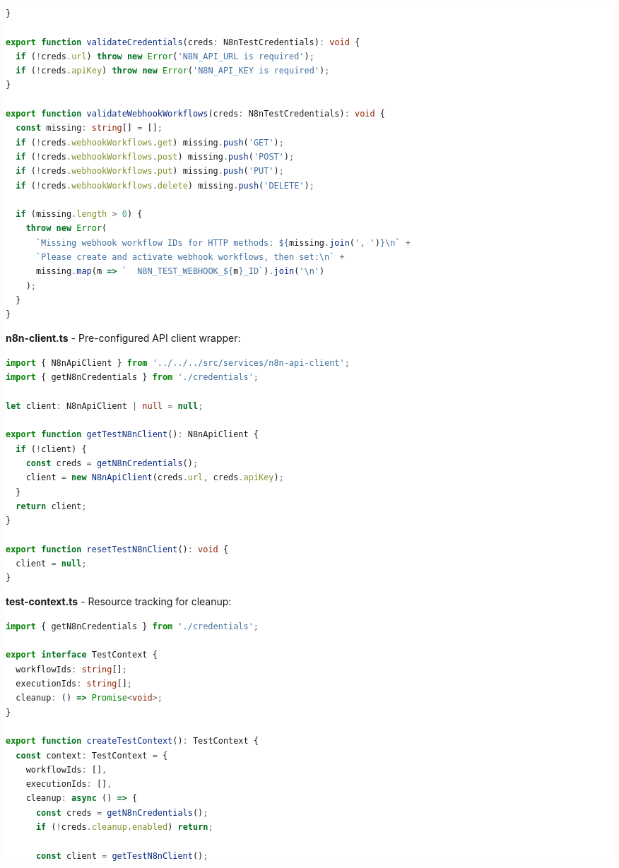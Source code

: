 ```typescript
}

export function validateCredentials(creds: N8nTestCredentials): void {
  if (!creds.url) throw new Error('N8N_API_URL is required');
  if (!creds.apiKey) throw new Error('N8N_API_KEY is required');
}

export function validateWebhookWorkflows(creds: N8nTestCredentials): void {
  const missing: string[] = [];
  if (!creds.webhookWorkflows.get) missing.push('GET');
  if (!creds.webhookWorkflows.post) missing.push('POST');
  if (!creds.webhookWorkflows.put) missing.push('PUT');
  if (!creds.webhookWorkflows.delete) missing.push('DELETE');

  if (missing.length > 0) {
    throw new Error(
      `Missing webhook workflow IDs for HTTP methods: ${missing.join(', ')}\n` +
      `Please create and activate webhook workflows, then set:\n` +
      missing.map(m => `  N8N_TEST_WEBHOOK_${m}_ID`).join('\n')
    );
  }
}
```

**n8n-client.ts** - Pre-configured API client wrapper:
```typescript
import { N8nApiClient } from '../../../src/services/n8n-api-client';
import { getN8nCredentials } from './credentials';

let client: N8nApiClient | null = null;

export function getTestN8nClient(): N8nApiClient {
  if (!client) {
    const creds = getN8nCredentials();
    client = new N8nApiClient(creds.url, creds.apiKey);
  }
  return client;
}

export function resetTestN8nClient(): void {
  client = null;
}
```

**test-context.ts** - Resource tracking for cleanup:
```typescript
import { getN8nCredentials } from './credentials';

export interface TestContext {
  workflowIds: string[];
  executionIds: string[];
  cleanup: () => Promise<void>;
}

export function createTestContext(): TestContext {
  const context: TestContext = {
    workflowIds: [],
    executionIds: [],
    cleanup: async () => {
      const creds = getN8nCredentials();
      if (!creds.cleanup.enabled) return;

      const client = getTestN8nClient();

```